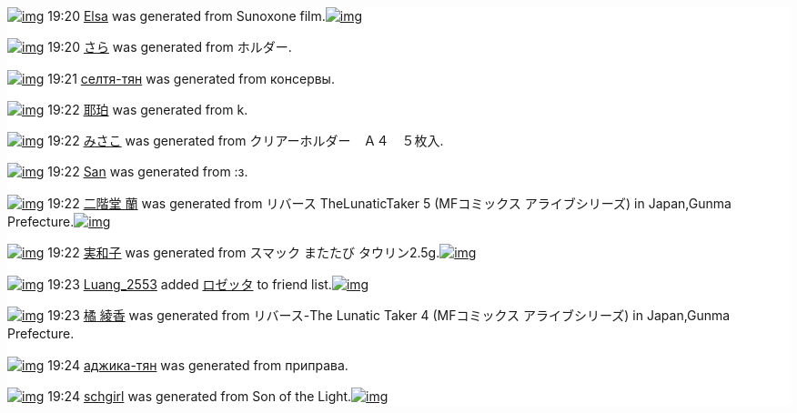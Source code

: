 [![img](http://kacdn03.appspot.com/6295569773363200/ce12.png)](http://www.barcodekanojo.com/kanojo/2690423/Elsa) 19:20 [Elsa](http://www.barcodekanojo.com/kanojo/2690423/Elsa) was generated from Sunoxone film.[![img](http://kacdn01.appspot.com/4654463843303424/7b8c.jpg)](http://www.barcodekanojo.com/product_images/barcode/5209750/1387016405/Sunoxone%20film.jpg)

[![img](http://kacdn02.appspot.com/5609159105970176/1e68.png)](http://www.barcodekanojo.com/kanojo/2690424/%E3%81%95%E3%82%89) 19:20 [さら](http://www.barcodekanojo.com/kanojo/2690424/%E3%81%95%E3%82%89) was generated from ホルダー.

[![img](http://kacdn02.appspot.com/5574456307089408/4585.png)](http://www.barcodekanojo.com/kanojo/2690425/%D1%81%D0%B5%D0%BB%D1%82%D1%8F-%D1%82%D1%8F%D0%BD) 19:21 [селтя-тян](http://www.barcodekanojo.com/kanojo/2690425/%D1%81%D0%B5%D0%BB%D1%82%D1%8F-%D1%82%D1%8F%D0%BD) was generated from консервы.

[![img](http://kacdn02.appspot.com/6031662555070464/abad.png)](http://www.barcodekanojo.com/kanojo/2690426/%E8%80%B6%E7%8F%80) 19:22 [耶珀](http://www.barcodekanojo.com/kanojo/2690426/%E8%80%B6%E7%8F%80) was generated from k.

[![img](http://kacdn04.appspot.com/4664782233796608/f3541.png)](http://www.barcodekanojo.com/kanojo/2690427/%E3%81%BF%E3%81%95%E3%81%93) 19:22 [みさこ](http://www.barcodekanojo.com/kanojo/2690427/%E3%81%BF%E3%81%95%E3%81%93) was generated from クリアーホルダー　Ａ４　５枚入.

[![img](http://kacdn02.appspot.com/6044428271616000/2046.png)](http://www.barcodekanojo.com/kanojo/2690428/San) 19:22 [San](http://www.barcodekanojo.com/kanojo/2690428/San) was generated from :з.

[![img](http://kacdn02.appspot.com/5694828268486656/61cee.png)](http://www.barcodekanojo.com/kanojo/2690429/%E4%BA%8C%E9%9A%8E%E5%A0%82%20%E8%98%AD) 19:22 [二階堂 蘭](http://www.barcodekanojo.com/kanojo/2690429/%E4%BA%8C%E9%9A%8E%E5%A0%82%20%E8%98%AD) was generated from リバース TheLunaticTaker 5 (MFコミックス アライブシリーズ) in Japan,Gunma Prefecture.[![img](http://kacdn01.appspot.com/6084439113203712/ff60.jpg)](http://www.barcodekanojo.com/product_images/barcode/5209756/1387016482/%E3%83%AA%E3%83%90%E3%83%BC%E3%82%B9%20TheLunaticTaker%205%20%28MF%E3%82%B3%E3%83%9F%E3%83%83%E3%82%AF%E3%82%B9%20%E3%82%A2%E3%83%A9%E3%82%A4%E3%83%96%E3%82%B7%E3%83%AA%E3%83%BC%E3%82%BA%29.jpg)

[![img](http://kacdn01.appspot.com/6031045690392576/25fc.png)](http://www.barcodekanojo.com/kanojo/2690430/%E5%AE%9F%E5%92%8C%E5%AD%90) 19:22 [実和子](http://www.barcodekanojo.com/kanojo/2690430/%E5%AE%9F%E5%92%8C%E5%AD%90) was generated from スマック またたび タウリン2.5g.[![img](http://kacdn05.appspot.com/5649830298779648/6d3a.jpg)](http://www.barcodekanojo.com/product_images/barcode/1723149/1303664503/%E6%84%9B%E7%8C%AB%E5%B0%82%E7%94%A8%E3%81%94%E3%82%8D%E3%81%94%E3%82%89%E3%82%A2%E3%83%AD%E3%83%9E.jpg)

[![img](http://kacdn02.appspot.com/6694045564796928/4547.jpg)](http://www.barcodekanojo.com/user/233049/Luang_2553) 19:23 [Luang_2553](http://www.barcodekanojo.com/user/233049/Luang_2553) added [ロゼッタ](http://www.barcodekanojo.com/kanojo/1227664/%E3%83%AD%E3%82%BC%E3%83%83%E3%82%BF) to friend list.[![img](http://kacdn02.appspot.com/5743427299835904/7728.png)](http://www.barcodekanojo.com/kanojo/1227664/%E3%83%AD%E3%82%BC%E3%83%83%E3%82%BF)

[![img](http://kacdn05.appspot.com/6642149743394816/e162.png)](http://www.barcodekanojo.com/kanojo/2690431/%E6%A9%98%20%E7%B6%BE%E9%A6%99) 19:23 [橘 綾香](http://www.barcodekanojo.com/kanojo/2690431/%E6%A9%98%20%E7%B6%BE%E9%A6%99) was generated from リバース-The Lunatic Taker 4 (MFコミックス アライブシリーズ) in Japan,Gunma Prefecture.

[![img](http://kacdn05.appspot.com/6615984802627584/f158.png)](http://www.barcodekanojo.com/kanojo/2690432/%D0%B0%D0%B4%D0%B6%D0%B8%D0%BA%D0%B0-%D1%82%D1%8F%D0%BD) 19:24 [аджика-тян](http://www.barcodekanojo.com/kanojo/2690432/%D0%B0%D0%B4%D0%B6%D0%B8%D0%BA%D0%B0-%D1%82%D1%8F%D0%BD) was generated from приправа.

[![img](http://kacdn03.appspot.com/4553652639367168/c7ab.png)](http://www.barcodekanojo.com/kanojo/2690433/schgirl) 19:24 [schgirl](http://www.barcodekanojo.com/kanojo/2690433/schgirl) was generated from Son of the Light.[![img](http://kacdn05.appspot.com/5896929967865856/8b69.jpg)](http://www.barcodekanojo.com/product_images/barcode/5209760/1387016634/Son%20of%20the%20Light.jpg)
